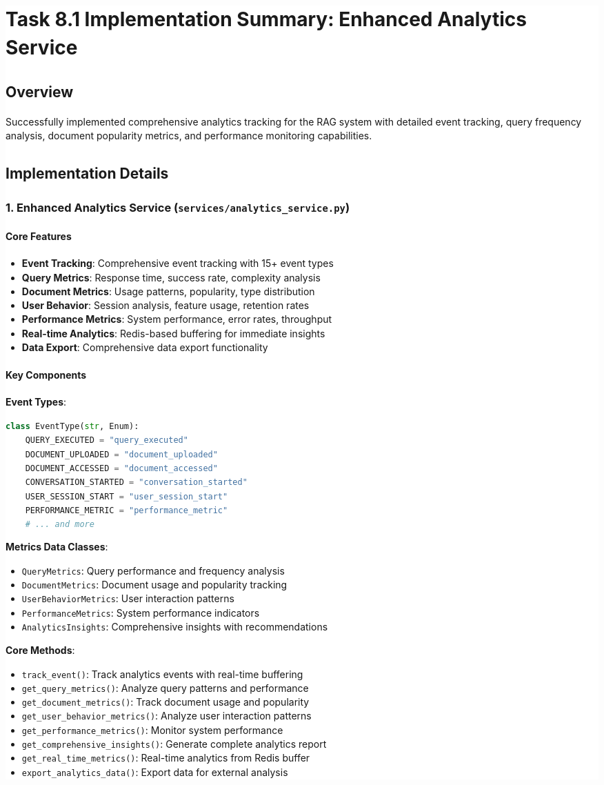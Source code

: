 # Task 8.1 Implementation Summary: Enhanced Analytics Service

## Overview
Successfully implemented comprehensive analytics tracking for the RAG system with detailed event tracking, query frequency analysis, document popularity metrics, and performance monitoring capabilities.

## Implementation Details

### 1. Enhanced Analytics Service (`services/analytics_service.py`)

#### Core Features
- **Event Tracking**: Comprehensive event tracking with 15+ event types
- **Query Metrics**: Response time, success rate, complexity analysis
- **Document Metrics**: Usage patterns, popularity, type distribution
- **User Behavior**: Session analysis, feature usage, retention rates
- **Performance Metrics**: System performance, error rates, throughput
- **Real-time Analytics**: Redis-based buffering for immediate insights
- **Data Export**: Comprehensive data export functionality

#### Key Components

**Event Types**:
```python
class EventType(str, Enum):
    QUERY_EXECUTED = "query_executed"
    DOCUMENT_UPLOADED = "document_uploaded"
    DOCUMENT_ACCESSED = "document_accessed"
    CONVERSATION_STARTED = "conversation_started"
    USER_SESSION_START = "user_session_start"
    PERFORMANCE_METRIC = "performance_metric"
    # ... and more
```

**Metrics Data Classes**:
- `QueryMetrics`: Query performance and frequency analysis
- `DocumentMetrics`: Document usage and popularity tracking
- `UserBehaviorMetrics`: User interaction patterns
- `PerformanceMetrics`: System performance indicators
- `AnalyticsInsights`: Comprehensive insights with recommendations

**Core Methods**:
- `track_event()`: Track analytics events with real-time buffering
- `get_query_metrics()`: Analyze query patterns and performance
- `get_document_metrics()`: Track document usage and popularity
- `get_user_behavior_metrics()`: Analyze user interaction patterns
- `get_performance_metrics()`: Monitor system performance
- `get_comprehensive_insights()`: Generate complete analytics report
- `get_real_time_metrics()`: Real-time analytics from Redis buffer
- `export_analytics_data()`: Export data for external analysis
